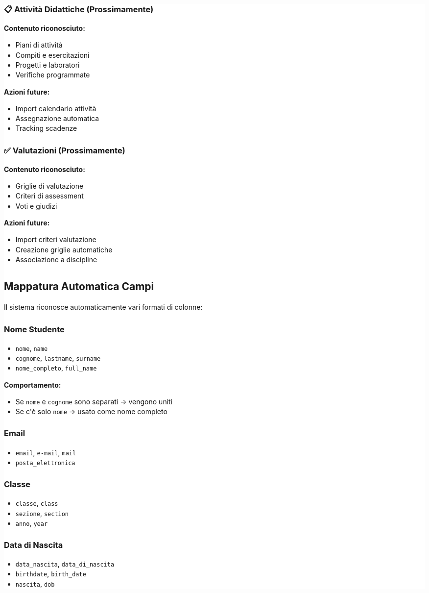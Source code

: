 ### 📋 Attività Didattiche (Prossimamente)

**Contenuto riconosciuto:**
- Piani di attività
- Compiti e esercitazioni
- Progetti e laboratori
- Verifiche programmate

**Azioni future:**
- Import calendario attività
- Assegnazione automatica
- Tracking scadenze

### ✅ Valutazioni (Prossimamente)

**Contenuto riconosciuto:**
- Griglie di valutazione
- Criteri di assessment
- Voti e giudizi

**Azioni future:**
- Import criteri valutazione
- Creazione griglie automatiche
- Associazione a discipline

## Mappatura Automatica Campi

Il sistema riconosce automaticamente vari formati di colonne:

### Nome Studente
- `nome`, `name`
- `cognome`, `lastname`, `surname`
- `nome_completo`, `full_name`

**Comportamento:**
- Se `nome` e `cognome` sono separati → vengono uniti
- Se c'è solo `nome` → usato come nome completo

### Email
- `email`, `e-mail`, `mail`
- `posta_elettronica`

### Classe
- `classe`, `class`
- `sezione`, `section`
- `anno`, `year`

### Data di Nascita
- `data_nascita`, `data_di_nascita`
- `birthdate`, `birth_date`
- `nascita`, `dob`
